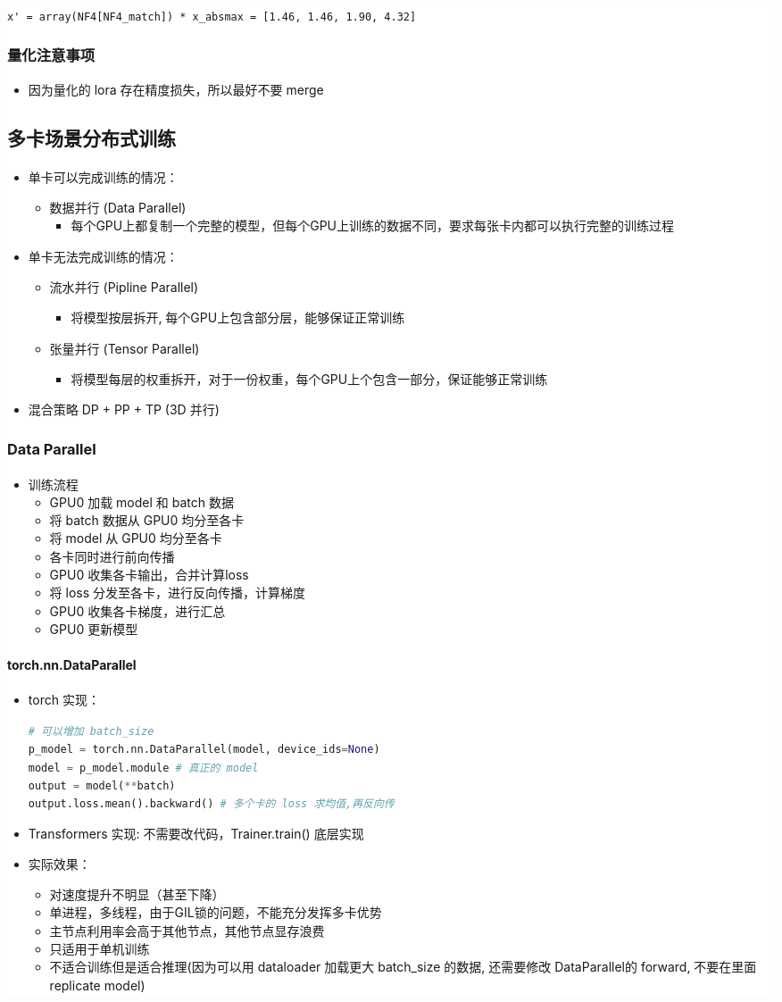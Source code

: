   ```x' = array(NF4[NF4_match]) * x_absmax = [1.46, 1.46, 1.90, 4.32]```

### 量化注意事项

- 因为量化的 lora 存在精度损失，所以最好不要 merge

## 多卡场景分布式训练

- 单卡可以完成训练的情况：
  - 数据并行 (Data Parallel)
    - 每个GPU上都复制一个完整的模型，但每个GPU上训练的数据不同，要求每张卡内都可以执行完整的训练过程

- 单卡无法完成训练的情况：
  - 流水并行 (Pipline Parallel)
    - 将模型按层拆开, 每个GPU上包含部分层，能够保证正常训练

  - 张量并行 (Tensor Parallel)
    - 将模型每层的权重拆开，对于一份权重，每个GPU上个包含一部分，保证能够正常训练

- 混合策略
  DP + PP + TP (3D 并行)

### Data Parallel

- 训练流程
  - GPU0 加载 model 和 batch 数据
  - 将 batch 数据从 GPU0 均分至各卡
  - 将 model 从 GPU0 均分至各卡
  - 各卡同时进行前向传播
  - GPU0 收集各卡输出，合并计算loss
  - 将 loss 分发至各卡，进行反向传播，计算梯度
  - GPU0 收集各卡梯度，进行汇总
  - GPU0 更新模型

#### torch.nn.DataParallel

- torch 实现：

  ```py
  # 可以增加 batch_size
  p_model = torch.nn.DataParallel(model, device_ids=None)
  model = p_model.module # 真正的 model
  output = model(**batch)
  output.loss.mean().backward() # 多个卡的 loss 求均值,再反向传
  ```

- Transformers 实现:
  不需要改代码，Trainer.train() 底层实现

- 实际效果：
  - 对速度提升不明显（甚至下降）
  - 单进程，多线程，由于GIL锁的问题，不能充分发挥多卡优势
  - 主节点利用率会高于其他节点，其他节点显存浪费
  - 只适用于单机训练
  - 不适合训练但是适合推理(因为可以用 dataloader 加载更大 batch_size 的数据, 还需要修改 DataParallel的 forward, 不要在里面 replicate model)

